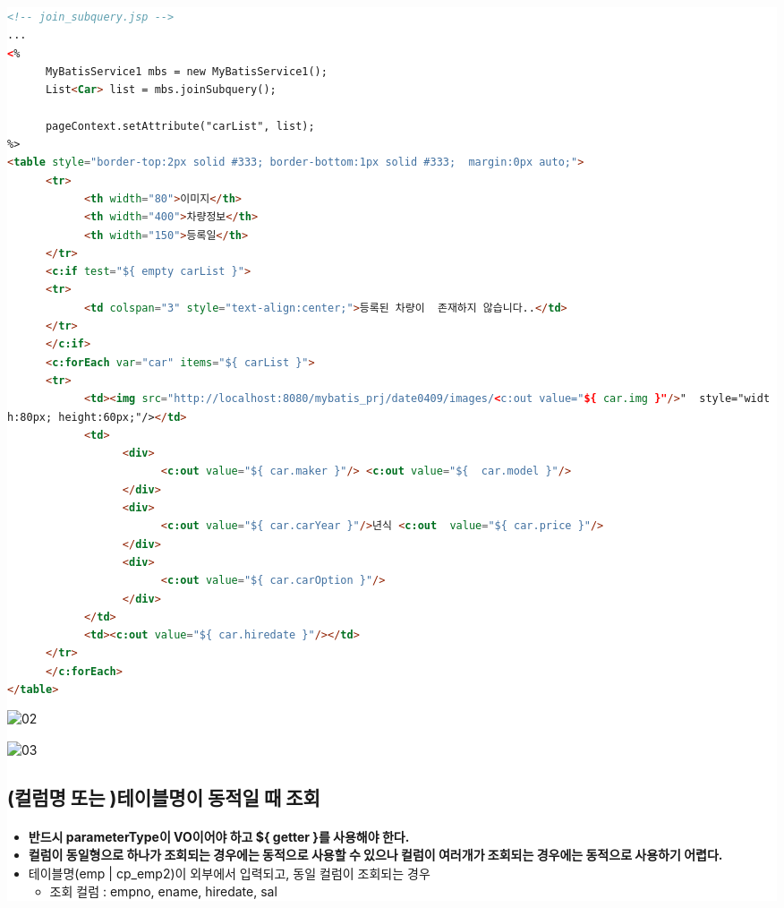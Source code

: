 ```html
<!-- join_subquery.jsp -->
...
<%
      MyBatisService1 mbs = new MyBatisService1();
      List<Car> list = mbs.joinSubquery();
      
      pageContext.setAttribute("carList", list);
%>
<table style="border-top:2px solid #333; border-bottom:1px solid #333;  margin:0px auto;">
      <tr>
            <th width="80">이미지</th>
            <th width="400">차량정보</th>
            <th width="150">등록일</th>
      </tr>
      <c:if test="${ empty carList }">
      <tr>
            <td colspan="3" style="text-align:center;">등록된 차량이  존재하지 않습니다..</td>
      </tr>
      </c:if>
      <c:forEach var="car" items="${ carList }">
      <tr>
            <td><img src="http://localhost:8080/mybatis_prj/date0409/images/<c:out value="${ car.img }"/>"  style="width:80px; height:60px;"/></td>
            <td>
                  <div>
                        <c:out value="${ car.maker }"/> <c:out value="${  car.model }"/>
                  </div>
                  <div>
                        <c:out value="${ car.carYear }"/>년식 <c:out  value="${ car.price }"/>
                  </div>
                  <div>
                        <c:out value="${ car.carOption }"/>
                  </div>
            </td>
            <td><c:out value="${ car.hiredate }"/></td>
      </tr>
      </c:forEach>
</table>
```

![02](https://github.com/younggeun0/younggeun0.github.io/blob/master/_posts/img/javaEe/30/02.png?raw=true)

![03](https://github.com/younggeun0/younggeun0.github.io/blob/master/_posts/img/javaEe/30/03.png?raw=true)

## (컬럼명 또는 )테이블명이 동적일 때 조회

* **반드시 parameterType이 VO이어야 하고 ${ getter }를 사용해야 한다.**
* **컬럼이 동일형으로 하나가 조회되는 경우에는 동적으로 사용할 수 있으나 컬럼이 여러개가 조회되는 경우에는 동적으로 사용하기 어렵다.**
* 테이블명(emp | cp_emp2)이 외부에서 입력되고, 동일 컬럼이 조회되는 경우
  * 조회 컬럼 : empno, ename, hiredate, sal
